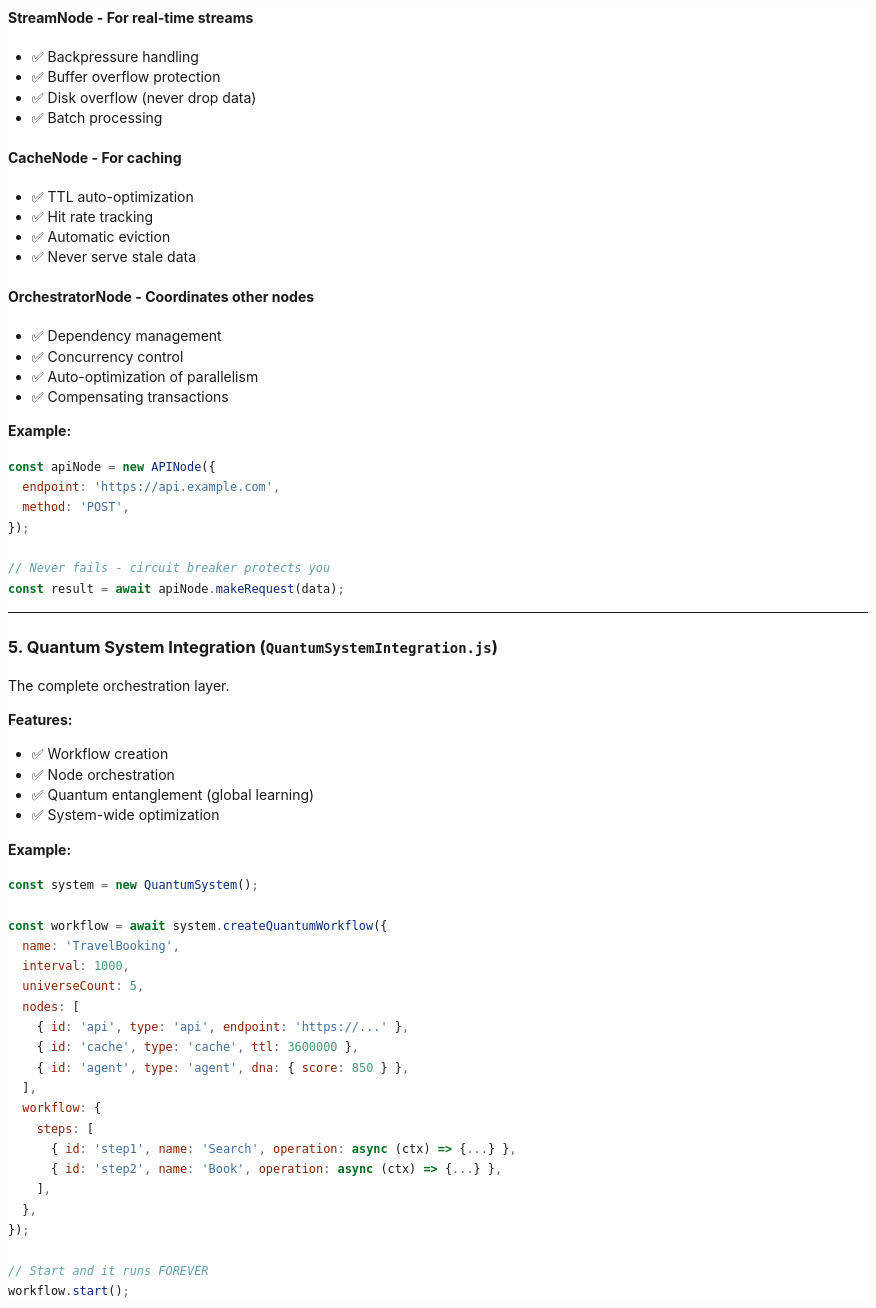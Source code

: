 #### **StreamNode** - For real-time streams
- ✅ Backpressure handling
- ✅ Buffer overflow protection
- ✅ Disk overflow (never drop data)
- ✅ Batch processing

#### **CacheNode** - For caching
- ✅ TTL auto-optimization
- ✅ Hit rate tracking
- ✅ Automatic eviction
- ✅ Never serve stale data

#### **OrchestratorNode** - Coordinates other nodes
- ✅ Dependency management
- ✅ Concurrency control
- ✅ Auto-optimization of parallelism
- ✅ Compensating transactions

**Example:**
```javascript
const apiNode = new APINode({
  endpoint: 'https://api.example.com',
  method: 'POST',
});

// Never fails - circuit breaker protects you
const result = await apiNode.makeRequest(data);
```

---

### 5. **Quantum System Integration** (`QuantumSystemIntegration.js`)
The complete orchestration layer.

**Features:**
- ✅ Workflow creation
- ✅ Node orchestration
- ✅ Quantum entanglement (global learning)
- ✅ System-wide optimization

**Example:**
```javascript
const system = new QuantumSystem();

const workflow = await system.createQuantumWorkflow({
  name: 'TravelBooking',
  interval: 1000,
  universeCount: 5,
  nodes: [
    { id: 'api', type: 'api', endpoint: 'https://...' },
    { id: 'cache', type: 'cache', ttl: 3600000 },
    { id: 'agent', type: 'agent', dna: { score: 850 } },
  ],
  workflow: {
    steps: [
      { id: 'step1', name: 'Search', operation: async (ctx) => {...} },
      { id: 'step2', name: 'Book', operation: async (ctx) => {...} },
    ],
  },
});

// Start and it runs FOREVER
workflow.start();

```